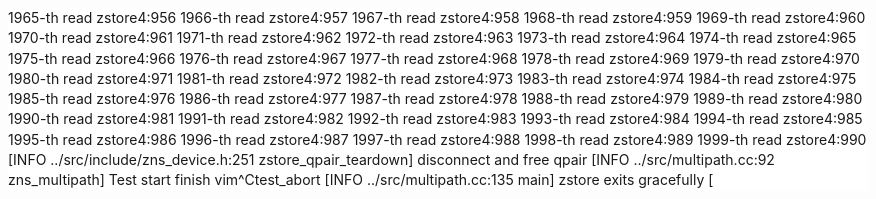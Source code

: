 1965-th read zstore4:956
1966-th read zstore4:957
1967-th read zstore4:958
1968-th read zstore4:959
1969-th read zstore4:960
1970-th read zstore4:961
1971-th read zstore4:962
1972-th read zstore4:963
1973-th read zstore4:964
1974-th read zstore4:965
1975-th read zstore4:966
1976-th read zstore4:967
1977-th read zstore4:968
1978-th read zstore4:969
1979-th read zstore4:970
1980-th read zstore4:971
1981-th read zstore4:972
1982-th read zstore4:973
1983-th read zstore4:974
1984-th read zstore4:975
1985-th read zstore4:976
1986-th read zstore4:977
1987-th read zstore4:978
1988-th read zstore4:979
1989-th read zstore4:980
1990-th read zstore4:981
1991-th read zstore4:982
1992-th read zstore4:983
1993-th read zstore4:984
1994-th read zstore4:985
1995-th read zstore4:986
1996-th read zstore4:987
1997-th read zstore4:988
1998-th read zstore4:989
1999-th read zstore4:990
[INFO ../src/include/zns_device.h:251 zstore_qpair_teardown] disconnect and free qpair
[INFO ../src/multipath.cc:92 zns_multipath] Test start finish
vim^Ctest_abort
[INFO ../src/multipath.cc:135 main] zstore exits gracefully
[
